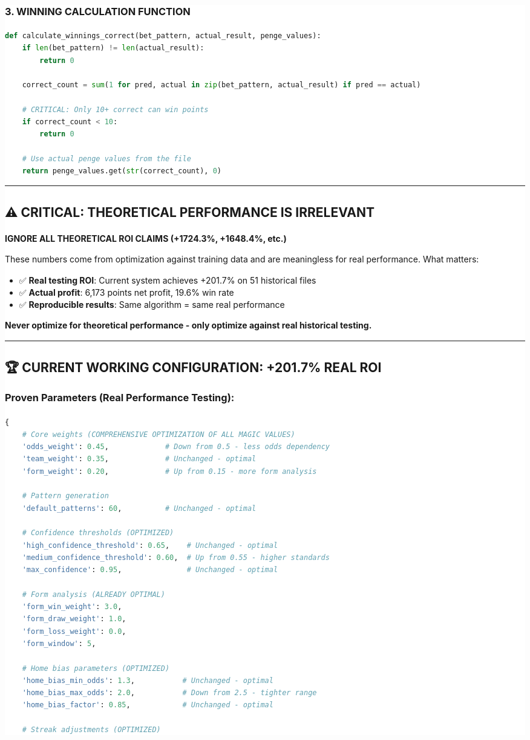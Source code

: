 ### **3. WINNING CALCULATION FUNCTION**

```python
def calculate_winnings_correct(bet_pattern, actual_result, penge_values):
    if len(bet_pattern) != len(actual_result):
        return 0

    correct_count = sum(1 for pred, actual in zip(bet_pattern, actual_result) if pred == actual)

    # CRITICAL: Only 10+ correct can win points
    if correct_count < 10:
        return 0

    # Use actual penge values from the file
    return penge_values.get(str(correct_count), 0)
```

---

## ⚠️ **CRITICAL: THEORETICAL PERFORMANCE IS IRRELEVANT**

**IGNORE ALL THEORETICAL ROI CLAIMS (+1724.3%, +1648.4%, etc.)**

These numbers come from optimization against training data and are meaningless for real performance. What matters:

- ✅ **Real testing ROI**: Current system achieves +201.7% on 51 historical files
- ✅ **Actual profit**: 6,173 points net profit, 19.6% win rate
- ✅ **Reproducible results**: Same algorithm = same real performance

**Never optimize for theoretical performance - only optimize against real historical testing.**

---

## 🏆 **CURRENT WORKING CONFIGURATION: +201.7% REAL ROI**

### **Proven Parameters (Real Performance Testing):**

```python
{
    # Core weights (COMPREHENSIVE OPTIMIZATION OF ALL MAGIC VALUES)
    'odds_weight': 0.45,             # Down from 0.5 - less odds dependency
    'team_weight': 0.35,             # Unchanged - optimal
    'form_weight': 0.20,             # Up from 0.15 - more form analysis

    # Pattern generation
    'default_patterns': 60,          # Unchanged - optimal

    # Confidence thresholds (OPTIMIZED)
    'high_confidence_threshold': 0.65,    # Unchanged - optimal
    'medium_confidence_threshold': 0.60,  # Up from 0.55 - higher standards
    'max_confidence': 0.95,               # Unchanged - optimal

    # Form analysis (ALREADY OPTIMAL)
    'form_win_weight': 3.0,
    'form_draw_weight': 1.0,
    'form_loss_weight': 0.0,
    'form_window': 5,

    # Home bias parameters (OPTIMIZED)
    'home_bias_min_odds': 1.3,           # Unchanged - optimal
    'home_bias_max_odds': 2.0,           # Down from 2.5 - tighter range
    'home_bias_factor': 0.85,            # Unchanged - optimal

    # Streak adjustments (OPTIMIZED)
```
